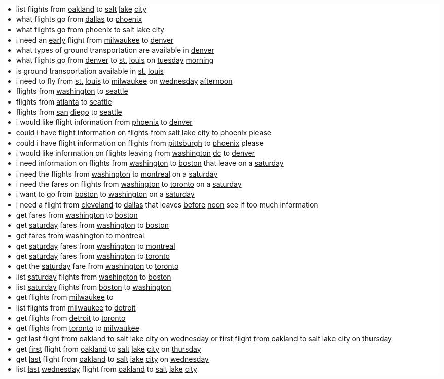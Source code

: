 - list flights from [oakland](B-fromloc.city_name) to [salt](B-toloc.city_name) [lake](I-toloc.city_name) [city](I-toloc.city_name)
- what flights go from [dallas](B-fromloc.city_name) to [phoenix](B-toloc.city_name)
- what flights go from [phoenix](B-fromloc.city_name) to [salt](B-toloc.city_name) [lake](I-toloc.city_name) [city](I-toloc.city_name)
- i need an [early](B-flight_mod) flight from [milwaukee](B-fromloc.city_name) to [denver](B-toloc.city_name)
- what types of ground transportation are available in [denver](B-city_name)
- what flights go from [denver](B-fromloc.city_name) to [st.](B-toloc.city_name) [louis](I-toloc.city_name) on [tuesday](B-depart_date.day_name) [morning](B-depart_time.period_of_day)
- is ground transportation available in [st.](B-city_name) [louis](I-city_name)
- i need to fly from [st.](B-fromloc.city_name) [louis](I-fromloc.city_name) to [milwaukee](B-toloc.city_name) on [wednesday](B-depart_date.day_name) [afternoon](B-depart_time.period_of_day)
- flights from [washington](B-fromloc.city_name) to [seattle](B-toloc.city_name)
- flights from [atlanta](B-fromloc.city_name) to [seattle](B-toloc.city_name)
- flights from [san](B-fromloc.city_name) [diego](I-fromloc.city_name) to [seattle](B-toloc.city_name)
- i would like flight information from [phoenix](B-fromloc.city_name) to [denver](B-toloc.city_name)
- could i have flight information on flights from [salt](B-fromloc.city_name) [lake](I-fromloc.city_name) [city](I-fromloc.city_name) to [phoenix](B-toloc.city_name) please
- could i have flight information on flights from [pittsburgh](B-fromloc.city_name) to [phoenix](B-toloc.city_name) please
- i would like information on flights leaving from [washington](B-fromloc.city_name) [dc](B-fromloc.state_code) to [denver](B-toloc.city_name)
- i need information on flights from [washington](B-fromloc.city_name) to [boston](B-toloc.city_name) that leave on a [saturday](B-depart_date.day_name)
- i need the flights from [washington](B-fromloc.city_name) to [montreal](B-toloc.city_name) on a [saturday](B-depart_date.day_name)
- i need the fares on flights from [washington](B-fromloc.city_name) to [toronto](B-toloc.city_name) on a [saturday](B-depart_date.day_name)
- i want to go from [boston](B-fromloc.city_name) to [washington](B-toloc.city_name) on a [saturday](B-depart_date.day_name)
- i need a flight from [cleveland](B-fromloc.city_name) to [dallas](B-toloc.city_name) that leaves [before](B-depart_time.time_relative) [noon](B-depart_time.time) see if too much information
- get fares from [washington](B-fromloc.city_name) to [boston](B-toloc.city_name)
- get [saturday](B-depart_date.day_name) fares from [washington](B-fromloc.city_name) to [boston](B-toloc.city_name)
- get fares from [washington](B-fromloc.city_name) to [montreal](B-toloc.city_name)
- get [saturday](B-depart_date.day_name) fares from [washington](B-fromloc.city_name) to [montreal](B-toloc.city_name)
- get [saturday](B-depart_date.day_name) fares from [washington](B-fromloc.city_name) to [toronto](B-toloc.city_name)
- get the [saturday](B-depart_date.day_name) fare from [washington](B-fromloc.city_name) to [toronto](B-toloc.city_name)
- list [saturday](B-depart_date.day_name) flights from [washington](B-fromloc.city_name) to [boston](B-toloc.city_name)
- list [saturday](B-depart_date.day_name) flights from [boston](B-fromloc.city_name) to [washington](B-toloc.city_name)
- get flights from [milwaukee](B-fromloc.city_name) to [<UNK>](B-toloc.airport_code)
- list flights from [milwaukee](B-fromloc.city_name) to [detroit](B-toloc.city_name)
- get flights from [detroit](B-fromloc.city_name) to [toronto](B-toloc.city_name)
- get flights from [toronto](B-fromloc.city_name) to [milwaukee](B-toloc.city_name)
- get [last](B-flight_mod) flight from [oakland](B-fromloc.city_name) to [salt](B-toloc.city_name) [lake](I-toloc.city_name) [city](I-toloc.city_name) on [wednesday](B-depart_date.day_name) [or](B-or) [first](B-flight_mod) flight from [oakland](B-fromloc.city_name) to [salt](B-toloc.city_name) [lake](I-toloc.city_name) [city](I-toloc.city_name) on [thursday](B-depart_date.day_name)
- get [first](B-flight_mod) flight from [oakland](B-fromloc.city_name) to [salt](B-toloc.city_name) [lake](I-toloc.city_name) [city](I-toloc.city_name) on [thursday](B-depart_date.day_name)
- get [last](B-flight_mod) flight from [oakland](B-fromloc.city_name) to [salt](B-toloc.city_name) [lake](I-toloc.city_name) [city](I-toloc.city_name) on [wednesday](B-depart_date.day_name)
- list [last](B-flight_mod) [wednesday](B-depart_date.day_name) flight from [oakland](B-fromloc.city_name) to [salt](B-toloc.city_name) [lake](I-toloc.city_name) [city](I-toloc.city_name)